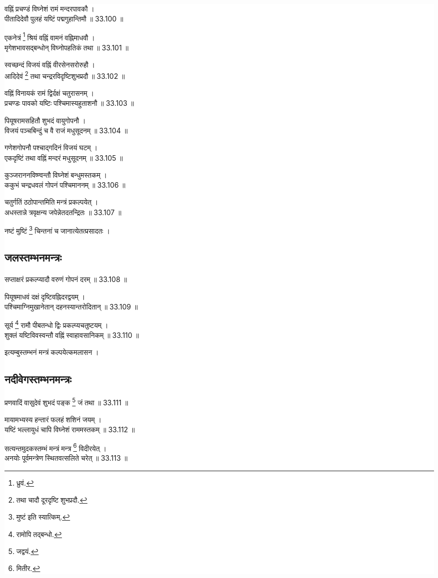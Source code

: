 वह्निं प्रचण्डं विघ्नेशं रामं मन्दरपावकौ ।  
पीतादिदेवौ पुलहं यष्टिं पद्मगुहान्तिमौ ॥ 33.100 ॥

एकनेत्रं [^62] श्रियं वह्निं वामनं वह्निमाधवौ ।  
मृगेशभावसद्बन्धोन् विघ्नोपहतिकं तथा ॥ 33.101 ॥


[^62]: ध्रुवं.


स्वच्छन्दं विजयं वह्निं वीरसेनसरोरुहौ ।  
आदिदेवं [^63] तथा चन्द्ररविदृष्टिशुभप्रदौ ॥ 33.102 ॥


[^63]: तथा चादौ दूरदृष्टि शुभप्रदौ.


वह्निं विनायकं रामं द्विर्दक्षं चतुरासनम् ।  
प्रचण्डः पावको यष्टिः पश्चिमास्यहुताशनौ ॥ 33.103 ॥

पियूषरामसहितौ शुभदं वायुगोपनौ ।  
विजयं पञ्चबिन्दुं च वै राजं मधुसूदनम् ॥ 33.104 ॥

गणेशगोपनौ पश्चाद्गदिनं विजयं घटम् ।  
एकदृष्टिं तथा वह्निं मन्दरं मधुसूदनम् ॥ 33.105 ॥

कुञ्जराननविष्ण्वन्तौ विघ्नेशं बन्धुमस्तकम् ।  
ककुभं चन्द्रधवलं गोपनं पश्चिमाननम् ॥ 33.106 ॥

चतुर्गतिं ठठोपान्तमिति मन्त्रं प्रकल्पयेत् ।  
अधस्तान्ने त्रवृक्षन्य जपेन्नेतदतन्द्रितः ॥ 33.107 ॥

नष्टं मुष्टिं [^64] चिन्तनां च जानात्येतत्प्रसादतः ।  
## जलस्तम्भनमन्त्रः

सप्ताक्षरं प्रकल्प्यादौ वरुणं गोपनं दरम् ॥ 33.108 ॥


[^64]: मुष्टं इति स्यात्किम्.


पियूषमाधवं दक्षं दृष्टिवह्निदरद्वयम् ।  
पश्चिमाग्निमुखानेतान् दहनस्यान्तरोदितान् ॥ 33.109 ॥

सूर्य [^65] रामौ पीबतन्धो द्विः प्रकल्प्यचतुष्टयम् ।  
शुक्लं यष्टिविवस्वन्तौ वह्निं स्वाहावसानिकम् ॥ 33.110 ॥


[^65]: रामोपि तद्बन्धो.


इत्यम्बुस्तम्भनं मन्त्रं कल्पयेत्कमलासन ।  
## नदीवेगस्तम्भनमन्त्रः

प्रणवादिं वासुदेवं शुभदं पङ्क [^66] जं तथा ॥ 33.111 ॥


[^66]: जद्वयं.


मायामभ्यस्य हन्तारं फलहं शशिनं जयम् ।  
यष्टिं भल्लायुधं चापि विघ्नेशं राममस्तकम् ॥ 33.112 ॥

सत्यन्तमुदकस्तम्भं मन्त्रं मन्त्र [^67] विदीरयेत् ।  
अनयोः पूर्वमन्त्रेण स्थितवत्सलिते चरेत् ॥ 33.113 ॥


[^67]: मितीर.



[^1]: सर्वान् इति. क्वचित्पाठः.
[^2]: प्रोच्यमानै र्यथाप्रीतिः.
[^3]: बन्धुकोशं.
[^4]: बन्धुमस्तकम्.
[^5]: जयेणांशौ.
[^6]: पद्मां च दत्तं.
[^7]: विक्रमौ.
[^8]: महामोयम्.
[^9]: पुरुषो महान्.
[^10]: कुर्यात्.
[^11]: सङ्कर्षणविनायकाः.
[^12]: नान्तानि.
[^13]: श्रीधरं पश्चात् श्रत्रुं.
[^14]: भद्रपाणिदक्षकमान्तिमौ.
[^15]: सर्गिणं पाप.
[^16]: समघाननं.
[^17]: स्ता एव.
[^18]: पारत्य्रादि.
[^19]: कोशेषु सर्वेषु एवमेवास्ति.
[^20]: केशं मर्त्य. भल्लायुधे दधौ.
[^21]: कुम्भं मधोश्शत्रुं इति.
[^22]: पुनः.
[^23]: स्तं देवन दृष्टयः.
[^24]: मद्विजयाननः.
[^25]: द्विजयः कुम्भमाधवौ.
[^26]: श्रीधरो विजयगोपनौ । श्रीविघ्नेशौ.
[^27]: मनुं.
[^28]: पातरौ ?
[^29]: क्रोधाखेयौ.
[^30]: कालं पवित्रं कमलं.
[^31]: भानुमन्तं मधोश्शत्रुं इति स्यात्.
[^32]: बुद्धिमहङ्कारं मन.
[^33]: बन्धु.
[^34]: नतिप्रान्तं दीपान्तं.
[^35]: क्वचित्कोशे पाददौ अक्षरद्वयत्रुटिः. अथ " वायुनतिमत् इत्यस्ति अन्यत्र---इति वायु र्मतिर्मत्स्यात्" इति दृश्यते.
[^36]: वह्निं ब्रह्मगुहालयौ.
[^37]: मधोशरत्रुमन्दरं.
[^38]: रामपञ्चकं.
[^39]: सुभगं.
[^40]: पापहन्ता च रामश्च.
[^41]: मन्त्रस्य धूपादीनां.
[^42]: क्वचित्कोशे " प्रथमं चेदनो...न्धूपान्दुरितात्मवान्" इति दृश्यते. अन्यत्र यथापाङ्त्कां दृश्यते. शुद्धरोशसंवाद श्शुद्धिकरः.
[^43]: राजमुष्टिमनुस्कारं---सप्तकम्.
[^44]: गोधनान्.
[^45]: मप्यायनमानयनमाचरेत्.
[^46]: दधितारकं.
[^47]: मनिलं किंच.
[^48]: अथाङ्गिरस.
[^49]: सर्वत्राक्षरत्रुटिः.
[^50]: अभग्न.
[^51]: द्विनीलयम्.
[^52]: विश्वेश्वरम्.
[^53]: " दक्षादीशानादि देवान्मायाज्जम्."
[^54]: मथोश्शत्रुं इति स्यात्.
[^55]: र्णगोभूति. र्णभोनिधिः.
[^56]: उन्नतस्य.
[^57]: हृत्वा.
[^58]: भव्यं भविष्यच्च.
[^59]: धारिणीम्.
[^60]: दारुणम.
[^61]: वह्निमपश्चिमं.
[^68]: लोहं तैल.
[^69]: उत्तरे पङ्कजस्यैव मुखमासीत पुष्पिणः.
[^70]: पवित्रार्थं हृषी.
[^71]: वृष्टिं.
[^72]: वाताद्विः.
[^73]: पाषाणेषतरोमनुः.
[^74]: गदिनं व्यापिनं हस्तं सरस्यो वा.
[^75]: वह्निं हुताशनं विष्णुं.
[^76]: मथो शत्रुं.
[^77]: धारामम्.
[^78]: मनिलं.
[^79]: पिनाङ्गिशिरसोत्थितम्.
[^80]: आयामिनीभिर्ज्वालाभिः.
[^81]: रत्ना.
[^82]: दृष्टिभिः.
[^83]: सुभग.
[^84]: गगनं मेदनीं कुर्यास्मेदिनिं च दिवं.
[^85]: तथा वशम्.
[^86]: गीत---भागिनाम्.
[^87]: द्राविणां कठिणेय.
[^88]: श्शिरोभङ्गं.
[^89]: सूर्यादि.
[^90]: शिलावर्षमहाधारां.
[^91]: दिपतनं गव्यं न्यस्य.
[^92]: गव्यन्यस्य.
[^93]: मन्त्रे मन्त्र्यादेः.
[^94]: मनोहरं मन्त्रं प्रियादिष्टं.
[^95]: उद्गीथः करकी ब्रह्मन् प्रत्युतो मैधुनप्रिये.
[^96]: ब्रह्मन्...मथो मथुनतर्पिये.
[^97]: मामागच्छ.
[^98]: अत्रक्वचित्कोशे पद्यमेक मधिकमस्ति. यथा---" दिव्यान्योदनवासांसि कुसुमान्य नुलेपनम् । पादुकांजनखड्गादीन् भुषणानि रसायनम् ॥" इति.
[^99]: रक्त.
[^100]: यदन्यं.
[^101]: पद्मिनीं तां.
[^102]: दक्षाख्यं.
[^103]: कमलानलौ.
[^104]: कुंकुमं वापि तद्वाहनमु.
[^105]: किं कार्यमिति.
[^106]: कथयिष्ये यथातथम्.
[^107]: सप्ताक्षराण्यथो दक्षगोपनौ.
[^108]: "गुरुर्बन्धुः" इत्यात्यर्धत्रयं क्वचिदधिकमस्ति.
[^109]: भृगु.
[^110]: पवनौ पीतगोपनौ पश्चिमानलौ.
[^111]: भक्तिः.
[^112]: तमावेशे नि.
[^113]: यस्तेनास्यभि.
[^114]: माप्या.
[^115]: स्फुटस्थो पानक.
[^116]: एनसा.
[^117]: सौदर्शनेन मन्त्रेण.
[^118]: भवचर्या च विधिनत्प्रोक्ता कमलसम्भव ॥
[^119]: इदमेकायनं.
[^120]: विधिभिः.
[^121]: निर्वर्त्य.
[^122]: अन्नमानीय तद्वाचा तध्यायन्मन.
[^123]: रक्षादिमन्त्र माद्यन्ते.
[^124]: ब्रह्म---इत्यध्यायस्त्रयस्त्रिं शच्चर्यापादः प्रकीर्तित इति अर्धंकेषु चित्कोशेषु दृश्यते ॥